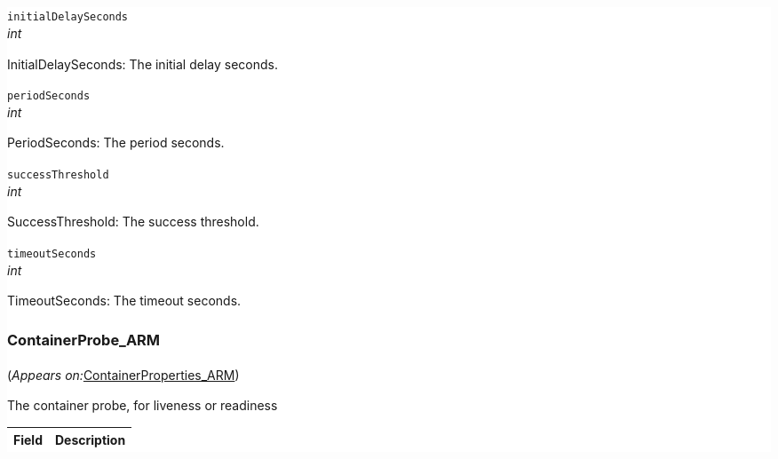 </tr>
<tr>
<td>
<code>initialDelaySeconds</code><br/>
<em>
int
</em>
</td>
<td>
<p>InitialDelaySeconds: The initial delay seconds.</p>
</td>
</tr>
<tr>
<td>
<code>periodSeconds</code><br/>
<em>
int
</em>
</td>
<td>
<p>PeriodSeconds: The period seconds.</p>
</td>
</tr>
<tr>
<td>
<code>successThreshold</code><br/>
<em>
int
</em>
</td>
<td>
<p>SuccessThreshold: The success threshold.</p>
</td>
</tr>
<tr>
<td>
<code>timeoutSeconds</code><br/>
<em>
int
</em>
</td>
<td>
<p>TimeoutSeconds: The timeout seconds.</p>
</td>
</tr>
</tbody>
</table>
<h3 id="containerinstance.azure.com/v1api20211001.ContainerProbe_ARM">ContainerProbe_ARM
</h3>
<p>
(<em>Appears on:</em><a href="#containerinstance.azure.com/v1api20211001.ContainerProperties_ARM">ContainerProperties_ARM</a>)
</p>
<div>
<p>The container probe, for liveness or readiness</p>
</div>
<table>
<thead>
<tr>
<th>Field</th>
<th>Description</th>
</tr>
</thead>
<tbody>